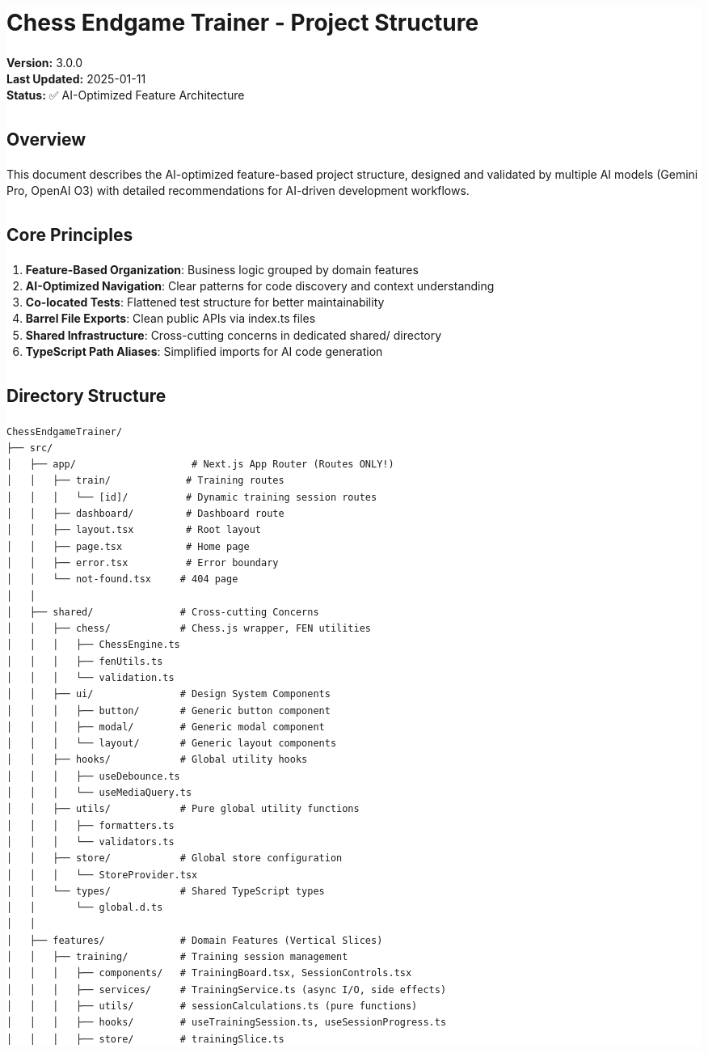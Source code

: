 # Chess Endgame Trainer - Project Structure

**Version:** 3.0.0  
**Last Updated:** 2025-01-11  
**Status:** ✅ AI-Optimized Feature Architecture

## Overview

This document describes the AI-optimized feature-based project structure, designed and validated by multiple AI models (Gemini Pro, OpenAI O3) with detailed recommendations for AI-driven development workflows.

## Core Principles

1. **Feature-Based Organization**: Business logic grouped by domain features
2. **AI-Optimized Navigation**: Clear patterns for code discovery and context understanding
3. **Co-located Tests**: Flattened test structure for better maintainability
4. **Barrel File Exports**: Clean public APIs via index.ts files
5. **Shared Infrastructure**: Cross-cutting concerns in dedicated shared/ directory
6. **TypeScript Path Aliases**: Simplified imports for AI code generation

## Directory Structure

```
ChessEndgameTrainer/
├── src/
│   ├── app/                    # Next.js App Router (Routes ONLY!)
│   │   ├── train/             # Training routes
│   │   │   └── [id]/          # Dynamic training session routes
│   │   ├── dashboard/         # Dashboard route
│   │   ├── layout.tsx         # Root layout
│   │   ├── page.tsx           # Home page
│   │   ├── error.tsx          # Error boundary
│   │   └── not-found.tsx     # 404 page
│   │
│   ├── shared/               # Cross-cutting Concerns
│   │   ├── chess/            # Chess.js wrapper, FEN utilities
│   │   │   ├── ChessEngine.ts
│   │   │   ├── fenUtils.ts
│   │   │   └── validation.ts
│   │   ├── ui/               # Design System Components
│   │   │   ├── button/       # Generic button component
│   │   │   ├── modal/        # Generic modal component
│   │   │   └── layout/       # Generic layout components
│   │   ├── hooks/            # Global utility hooks
│   │   │   ├── useDebounce.ts
│   │   │   └── useMediaQuery.ts
│   │   ├── utils/            # Pure global utility functions
│   │   │   ├── formatters.ts
│   │   │   └── validators.ts
│   │   ├── store/            # Global store configuration
│   │   │   └── StoreProvider.tsx
│   │   └── types/            # Shared TypeScript types
│   │       └── global.d.ts
│   │
│   ├── features/             # Domain Features (Vertical Slices)
│   │   ├── training/         # Training session management
│   │   │   ├── components/   # TrainingBoard.tsx, SessionControls.tsx
│   │   │   ├── services/     # TrainingService.ts (async I/O, side effects)
│   │   │   ├── utils/        # sessionCalculations.ts (pure functions)
│   │   │   ├── hooks/        # useTrainingSession.ts, useSessionProgress.ts
│   │   │   ├── store/        # trainingSlice.ts
```
